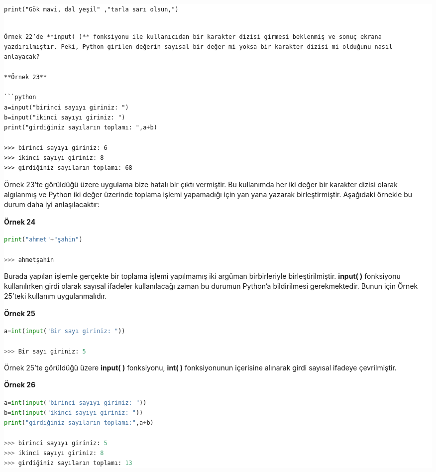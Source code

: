 ```print("Gök mavi, dal yeşil" ,"tarla sarı olsun,")```
```

Örnek 22’de **input( )** fonksiyonu ile kullanıcıdan bir karakter dizisi girmesi beklenmiş ve sonuç ekrana
yazdırılmıştır. Peki, Python girilen değerin sayısal bir değer mi yoksa bir karakter dizisi mi olduğunu nasıl
anlayacak?

**Örnek 23**

```python
a=input("birinci sayıyı giriniz: ")
b=input("ikinci sayıyı giriniz: ")
print("girdiğiniz sayıların toplamı: ",a+b)

>>> birinci sayıyı giriniz: 6
>>> ikinci sayıyı giriniz: 8
>>> girdiğiniz sayıların toplamı: 68
```

Örnek 23’te görüldüğü üzere uygulama bize hatalı bir çıktı vermiştir. Bu kullanımda her iki değer bir
karakter dizisi olarak algılanmış ve Python iki değer üzerinde toplama işlemi yapamadığı için yan yana
yazarak birleştirmiştir. Aşağıdaki örnekle bu durum daha iyi anlaşılacaktır:

**Örnek 24**

```python
print("ahmet"+"şahin")

>>> ahmetşahin
```

Burada yapılan işlemle gerçekte bir toplama işlemi yapılmamış iki argüman birbirleriyle birleştirilmiştir.
**input( )** fonksiyonu kullanılırken girdi olarak sayısal ifadeler kullanılacağı zaman bu durumun Python’a
bildirilmesi gerekmektedir. Bunun için Örnek 25’teki kullanım uygulanmalıdır.

**Örnek 25**

```python
a=int(input("Bir sayı giriniz: "))

>>> Bir sayı giriniz: 5
```

Örnek 25’te görüldüğü üzere **input( )** fonksiyonu, **int( )** fonksiyonunun içerisine alınarak girdi sayısal
ifadeye çevrilmiştir.

**Örnek 26**

```python
a=int(input("birinci sayıyı giriniz: "))
b=int(input("ikinci sayıyı giriniz: "))
print("girdiğiniz sayıların toplamı:",a+b)

>>> birinci sayıyı giriniz: 5
>>> ikinci sayıyı giriniz: 8
>>> girdiğiniz sayıların toplamı: 13
```
